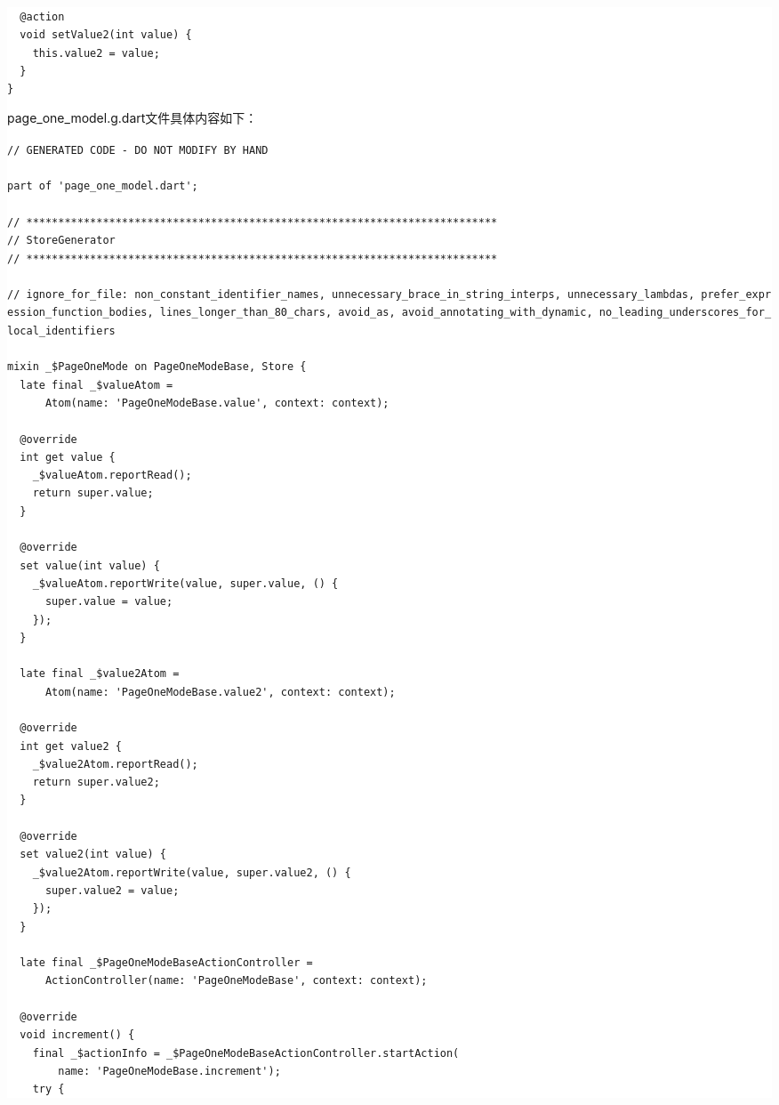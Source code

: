 ```
  @action
  void setValue2(int value) {
    this.value2 = value;
  }
}

```

page_one_model.g.dart文件具体内容如下：

```
// GENERATED CODE - DO NOT MODIFY BY HAND

part of 'page_one_model.dart';

// **************************************************************************
// StoreGenerator
// **************************************************************************

// ignore_for_file: non_constant_identifier_names, unnecessary_brace_in_string_interps, unnecessary_lambdas, prefer_expression_function_bodies, lines_longer_than_80_chars, avoid_as, avoid_annotating_with_dynamic, no_leading_underscores_for_local_identifiers

mixin _$PageOneMode on PageOneModeBase, Store {
  late final _$valueAtom =
      Atom(name: 'PageOneModeBase.value', context: context);

  @override
  int get value {
    _$valueAtom.reportRead();
    return super.value;
  }

  @override
  set value(int value) {
    _$valueAtom.reportWrite(value, super.value, () {
      super.value = value;
    });
  }

  late final _$value2Atom =
      Atom(name: 'PageOneModeBase.value2', context: context);

  @override
  int get value2 {
    _$value2Atom.reportRead();
    return super.value2;
  }

  @override
  set value2(int value) {
    _$value2Atom.reportWrite(value, super.value2, () {
      super.value2 = value;
    });
  }

  late final _$PageOneModeBaseActionController =
      ActionController(name: 'PageOneModeBase', context: context);

  @override
  void increment() {
    final _$actionInfo = _$PageOneModeBaseActionController.startAction(
        name: 'PageOneModeBase.increment');
    try {
```